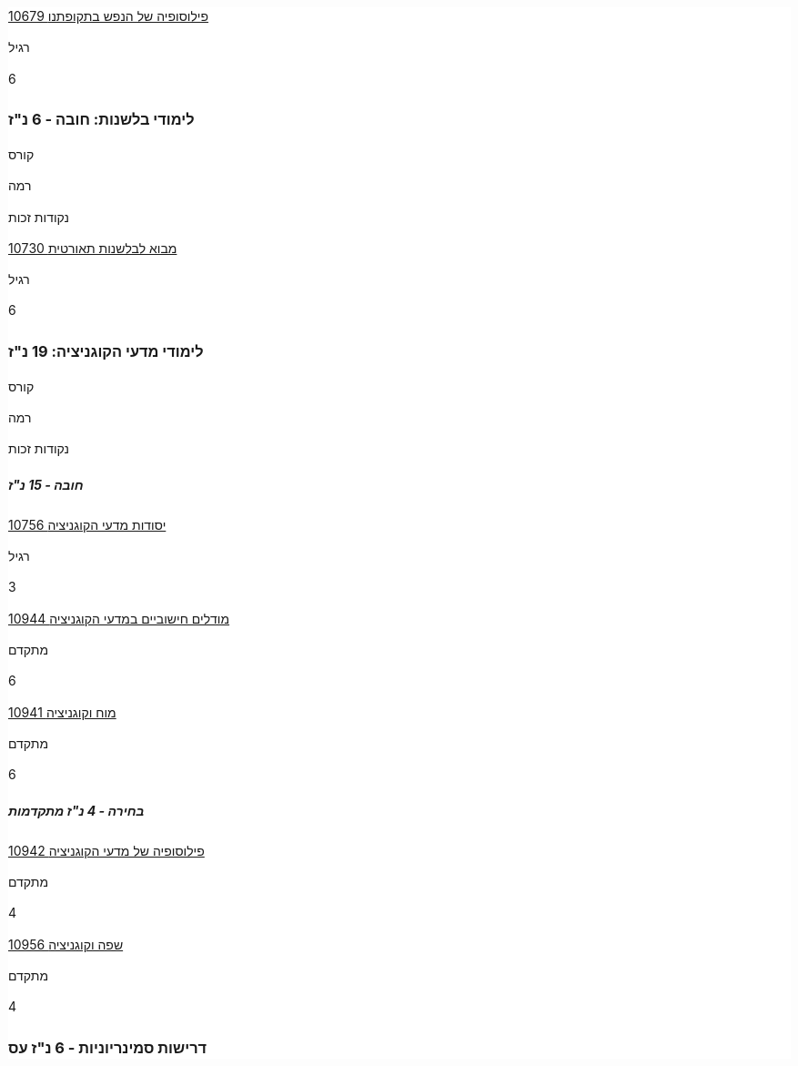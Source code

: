 [10679   פילוסופיה של הנפש בתקופתנו](https://www.openu.ac.il/courses/10679.htm)

רגיל

6

### לימודי בלשנות: חובה \- 6 נ"ז

קורס

רמה

נקודות זכות

[10730   מבוא לבלשנות תאורטית](https://www.openu.ac.il/courses/10730.htm)

רגיל

6

### לימודי מדעי הקוגניציה: 19 נ"ז

קורס

רמה

נקודות זכות

##### **חובה \- 15 נ"ז**

[10756   יסודות מדעי הקוגניציה](https://www.openu.ac.il/courses/10756.htm) 

רגיל

3

[10944   מודלים חישוביים במדעי הקוגניציה](https://www.openu.ac.il/courses/10944.htm)

מתקדם

6

[10941   מוח וקוגניציה](https://www.openu.ac.il/courses/10941.htm)

מתקדם

6

##### **בחירה \- 4 נ"ז מתקדמות**

[10942   פילוסופיה של מדעי הקוגניציה](https://www.openu.ac.il/courses/10942.htm)

מתקדם

4

[10956   שפה וקוגניציה](https://www.openu.ac.il/courses/10956.htm)

מתקדם

4

### דרישות סמינריוניות \- 6 נ"ז עס
